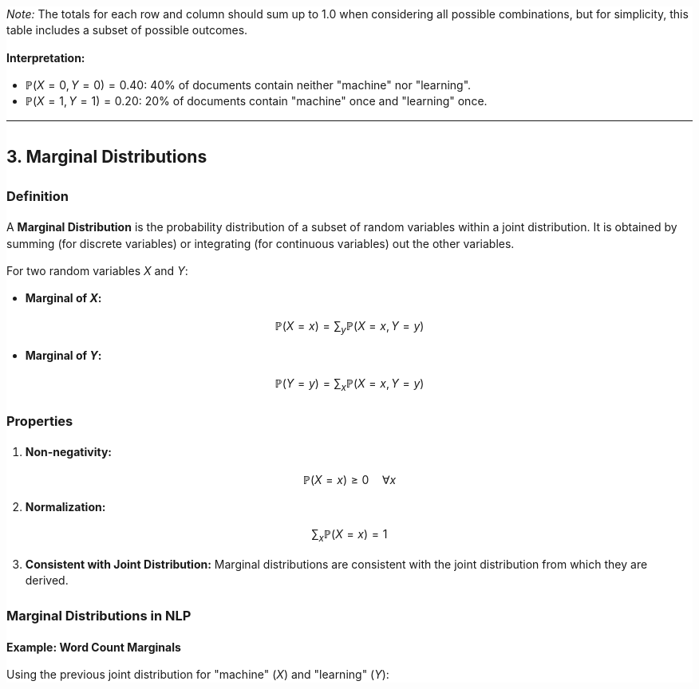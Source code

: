 *Note:* The totals for each row and column should sum up to 1.0 when considering all possible combinations, but for simplicity, this table includes a subset of possible outcomes.

**Interpretation:**
- $\mathbb{P}(X = 0, Y = 0) = 0.40$: 40% of documents contain neither "machine" nor "learning".
- $\mathbb{P}(X = 1, Y = 1) = 0.20$: 20% of documents contain "machine" once and "learning" once.

---

## 3. Marginal Distributions

### Definition

A **Marginal Distribution** is the probability distribution of a subset of random variables within a joint distribution. It is obtained by summing (for discrete variables) or integrating (for continuous variables) out the other variables.

For two random variables $X$ and $Y$:

- **Marginal of $X$:**


$$
\mathbb{P}(X = x) = \sum_{y} \mathbb{P}(X = x, Y = y)
$$

- **Marginal of $Y$:**


$$
\mathbb{P}(Y = y) = \sum_{x} \mathbb{P}(X = x, Y = y)
$$

### Properties

1. **Non-negativity:**


$$
\mathbb{P}(X = x) \geq 0 \quad \forall x
$$

2. **Normalization:**


$$
\sum_{x} \mathbb{P}(X = x) = 1
$$

3. **Consistent with Joint Distribution:**
   Marginal distributions are consistent with the joint distribution from which they are derived.

### Marginal Distributions in NLP

**Example: Word Count Marginals**

Using the previous joint distribution for "machine" ($X$) and "learning" ($Y$):
